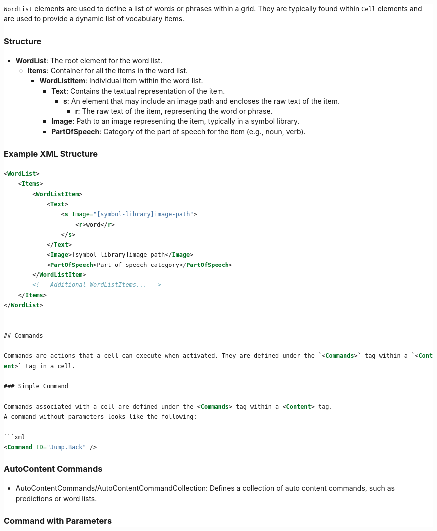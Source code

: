 `WordList` elements are used to define a list of words or phrases within a grid. They are typically found within `Cell` elements and are used to provide a dynamic list of vocabulary items.

### Structure

- **WordList**: The root element for the word list.
  - **Items**: Container for all the items in the word list.
    - **WordListItem**: Individual item within the word list.
      - **Text**: Contains the textual representation of the item.
        - **s**: An element that may include an image path and encloses the raw text of the item.
          - **r**: The raw text of the item, representing the word or phrase.
      - **Image**: Path to an image representing the item, typically in a symbol library.
      - **PartOfSpeech**: Category of the part of speech for the item (e.g., noun, verb).

### Example XML Structure

```xml
<WordList>
    <Items>
        <WordListItem>
            <Text>
                <s Image="[symbol-library]image-path">
                    <r>word</r>
                </s>
            </Text>
            <Image>[symbol-library]image-path</Image>
            <PartOfSpeech>Part of speech category</PartOfSpeech>
        </WordListItem>
        <!-- Additional WordListItems... -->
    </Items>
</WordList>


## Commands

Commands are actions that a cell can execute when activated. They are defined under the `<Commands>` tag within a `<Content>` tag in a cell.
	
### Simple Command

Commands associated with a cell are defined under the <Commands> tag within a <Content> tag.
A command without parameters looks like the following:

```xml
<Command ID="Jump.Back" />
```

### AutoContent Commands

- AutoContentCommands/AutoContentCommandCollection: Defines a collection of auto content commands, such as predictions or word lists.

### Command with Parameters
